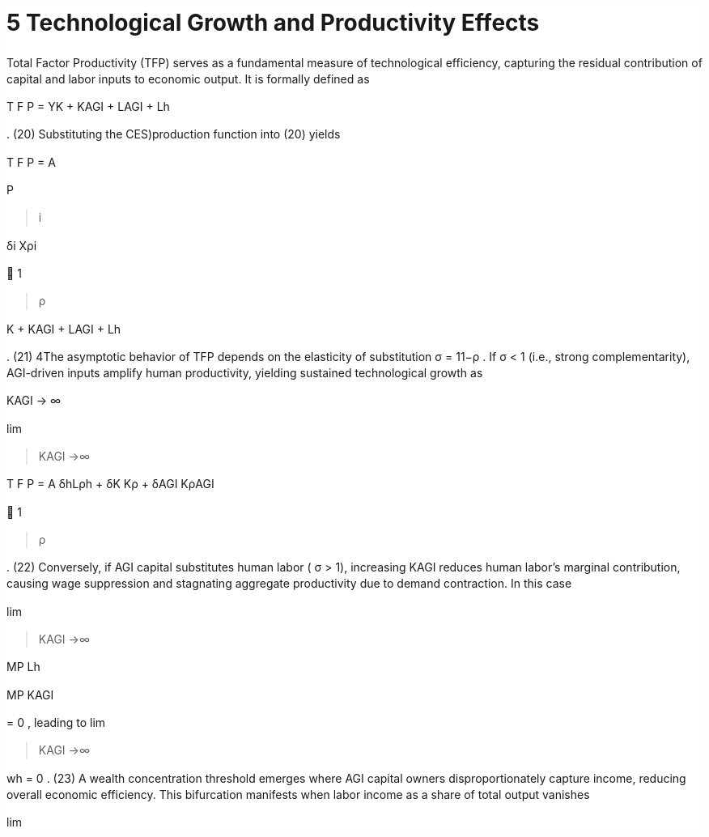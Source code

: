 # 5 Technological Growth and Productivity Effects 

Total Factor Productivity (TFP) serves as a fundamental measure of technological efficiency, capturing the residual contribution of capital and labor inputs to economic output. It is formally defined as 

T F P = YK + KAGI + LAGI + Lh

. (20) Substituting the CES)production function into (20) yields 

T F P = A

 P  

> i

δi Xρi

 1

> ρ

K + KAGI + LAGI + Lh

. (21) 4The asymptotic behavior of TFP depends on the elasticity of substitution σ = 11−ρ . If σ < 1 (i.e., strong complementarity), AGI-driven inputs amplify human productivity, yielding sustained technological growth as 

KAGI → ∞ 

lim   

> KAGI →∞

T F P = A  δhLρh + δK Kρ + δAGI KρAGI 

 1 

> ρ

. (22) Conversely, if AGI capital substitutes human labor ( σ > 1), increasing KAGI reduces human labor’s marginal contribution, causing wage suppression and stagnating aggregate productivity due to demand contraction. In this case 

lim  

> KAGI →∞

MP Lh

MP KAGI 

= 0 , leading to lim   

> KAGI →∞

wh = 0 . (23) A wealth concentration threshold emerges where AGI capital owners disproportionately capture income, reducing overall economic efficiency. This bifurcation manifests when labor income as a share of total output vanishes 

lim  

